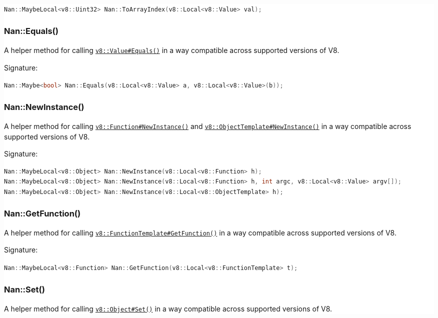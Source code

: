 ```c++
Nan::MaybeLocal<v8::Uint32> Nan::ToArrayIndex(v8::Local<v8::Value> val);
```


<a name="api_nan_equals"></a>
### Nan::Equals()

A helper method for calling [`v8::Value#Equals()`](https://v8docs.nodesource.com/io.js-3.0/dc/d0a/classv8_1_1_value.html#a0d9616ab2de899d4e3047c30a10c9285) in a way compatible across supported versions of V8.

Signature:

```c++
Nan::Maybe<bool> Nan::Equals(v8::Local<v8::Value> a, v8::Local<v8::Value>(b));
```


<a name="api_nan_new_instance"></a>
### Nan::NewInstance()

A helper method for calling [`v8::Function#NewInstance()`](https://v8docs.nodesource.com/io.js-3.0/d5/d54/classv8_1_1_function.html#a691b13f7a553069732cbacf5ac8c62ec) and [`v8::ObjectTemplate#NewInstance()`](https://v8docs.nodesource.com/io.js-3.0/db/d5f/classv8_1_1_object_template.html#ad605a7543cfbc5dab54cdb0883d14ae4) in a way compatible across supported versions of V8.

Signature:

```c++
Nan::MaybeLocal<v8::Object> Nan::NewInstance(v8::Local<v8::Function> h);
Nan::MaybeLocal<v8::Object> Nan::NewInstance(v8::Local<v8::Function> h, int argc, v8::Local<v8::Value> argv[]);
Nan::MaybeLocal<v8::Object> Nan::NewInstance(v8::Local<v8::ObjectTemplate> h);
```


<a name="api_nan_get_function"></a>
### Nan::GetFunction()

A helper method for calling [`v8::FunctionTemplate#GetFunction()`](https://v8docs.nodesource.com/io.js-3.0/d8/d83/classv8_1_1_function_template.html#a56d904662a86eca78da37d9bb0ed3705) in a way compatible across supported versions of V8.

Signature:

```c++
Nan::MaybeLocal<v8::Function> Nan::GetFunction(v8::Local<v8::FunctionTemplate> t);
```


<a name="api_nan_set"></a>
### Nan::Set()

A helper method for calling [`v8::Object#Set()`](https://v8docs.nodesource.com/io.js-3.0/db/d85/classv8_1_1_object.html#a67604ea3734f170c66026064ea808f20) in a way compatible across supported versions of V8.
